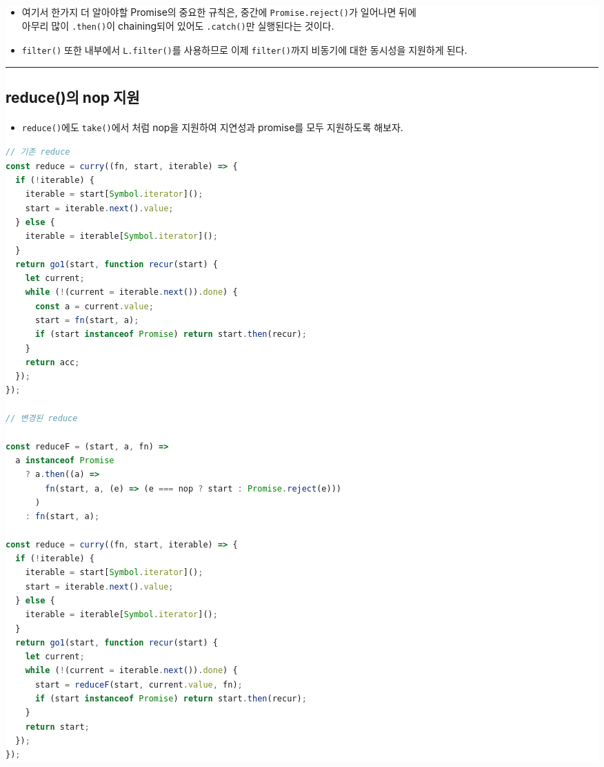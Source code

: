 - 여기서 한가지 더 알아야할 Promise의 중요한 규칙은, 중간에 `Promise.reject()`가 일어나면 뒤에  
  아무리 많이 `.then()`이 chaining되어 있어도 `.catch()`만 실행된다는 것이다.

- `filter()` 또한 내부에서 `L.filter()`를 사용하므로 이제 `filter()`까지 비동기에 대한 동시성을 지원하게 된다.

<hr/>

<h2>reduce()의 nop 지원</h2>

- `reduce()`에도 `take()`에서 처럼 nop을 지원하여 지연성과 promise를 모두 지원하도록 해보자.

```js
// 기존 reduce
const reduce = curry((fn, start, iterable) => {
  if (!iterable) {
    iterable = start[Symbol.iterator]();
    start = iterable.next().value;
  } else {
    iterable = iterable[Symbol.iterator]();
  }
  return go1(start, function recur(start) {
    let current;
    while (!(current = iterable.next()).done) {
      const a = current.value;
      start = fn(start, a);
      if (start instanceof Promise) return start.then(recur);
    }
    return acc;
  });
});

// 변경된 reduce

const reduceF = (start, a, fn) =>
  a instanceof Promise
    ? a.then((a) =>
        fn(start, a, (e) => (e === nop ? start : Promise.reject(e)))
      )
    : fn(start, a);

const reduce = curry((fn, start, iterable) => {
  if (!iterable) {
    iterable = start[Symbol.iterator]();
    start = iterable.next().value;
  } else {
    iterable = iterable[Symbol.iterator]();
  }
  return go1(start, function recur(start) {
    let current;
    while (!(current = iterable.next()).done) {
      start = reduceF(start, current.value, fn);
      if (start instanceof Promise) return start.then(recur);
    }
    return start;
  });
});
```
